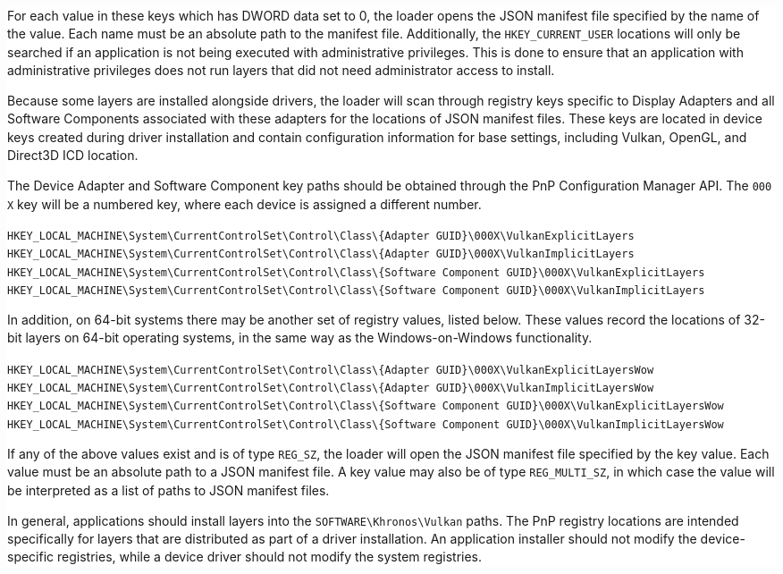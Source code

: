 For each value in these keys which has DWORD data set to 0, the loader opens
the JSON manifest file specified by the name of the value.
Each name must be an absolute path to the manifest file.
Additionally, the `HKEY_CURRENT_USER` locations will only be searched if an
application is not being executed with administrative privileges.
This is done to ensure that an application with administrative privileges does
not run layers that did not need administrator access to install.

Because some layers are installed alongside drivers, the loader will scan
through registry keys specific to Display Adapters and all Software Components
associated with these adapters for the locations of JSON manifest files.
These keys are located in device keys created during driver installation and
contain configuration information for base settings, including Vulkan, OpenGL,
and Direct3D ICD location.

The Device Adapter and Software Component key paths should be obtained through
the PnP Configuration Manager API.
The `000X` key will be a numbered key, where each device is assigned a
different number.

```
HKEY_LOCAL_MACHINE\System\CurrentControlSet\Control\Class\{Adapter GUID}\000X\VulkanExplicitLayers
HKEY_LOCAL_MACHINE\System\CurrentControlSet\Control\Class\{Adapter GUID}\000X\VulkanImplicitLayers
HKEY_LOCAL_MACHINE\System\CurrentControlSet\Control\Class\{Software Component GUID}\000X\VulkanExplicitLayers
HKEY_LOCAL_MACHINE\System\CurrentControlSet\Control\Class\{Software Component GUID}\000X\VulkanImplicitLayers
```

In addition, on 64-bit systems there may be another set of registry values,
listed below.
These values record the locations of 32-bit layers on 64-bit operating systems,
in the same way as the Windows-on-Windows functionality.

```
HKEY_LOCAL_MACHINE\System\CurrentControlSet\Control\Class\{Adapter GUID}\000X\VulkanExplicitLayersWow
HKEY_LOCAL_MACHINE\System\CurrentControlSet\Control\Class\{Adapter GUID}\000X\VulkanImplicitLayersWow
HKEY_LOCAL_MACHINE\System\CurrentControlSet\Control\Class\{Software Component GUID}\000X\VulkanExplicitLayersWow
HKEY_LOCAL_MACHINE\System\CurrentControlSet\Control\Class\{Software Component GUID}\000X\VulkanImplicitLayersWow
```

If any of the above values exist and is of type `REG_SZ`, the loader will open
the JSON manifest file specified by the key value.
Each value must be an absolute path to a JSON manifest file.
A key value may also be of type `REG_MULTI_SZ`, in which case the value will be
interpreted as a list of paths to JSON manifest files.

In general, applications should install layers into the
`SOFTWARE\Khronos\Vulkan` paths.
The PnP registry locations are intended specifically for layers that are
distributed as part of a driver installation.
An application installer should not modify the device-specific registries,
while a device driver should not modify the system registries.
